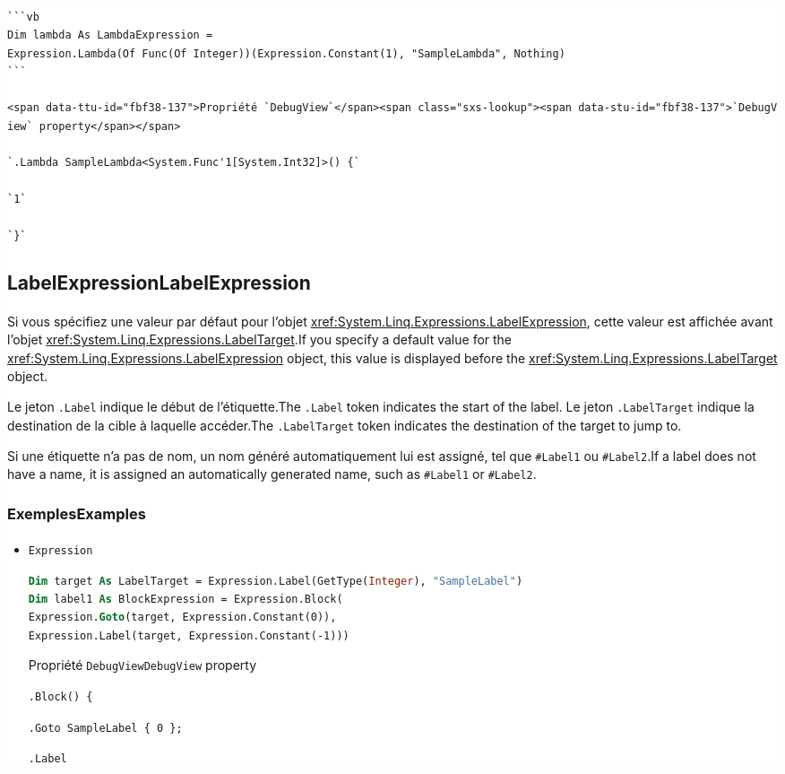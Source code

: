     ```vb
    Dim lambda As LambdaExpression =
    Expression.Lambda(Of Func(Of Integer))(Expression.Constant(1), "SampleLambda", Nothing)
    ```

    <span data-ttu-id="fbf38-137">Propriété `DebugView`</span><span class="sxs-lookup"><span data-stu-id="fbf38-137">`DebugView` property</span></span>

    `.Lambda SampleLambda<System.Func'1[System.Int32]>() {`

    `1`

    `}`

## <a name="labelexpression"></a><span data-ttu-id="fbf38-138">LabelExpression</span><span class="sxs-lookup"><span data-stu-id="fbf38-138">LabelExpression</span></span>

<span data-ttu-id="fbf38-139">Si vous spécifiez une valeur par défaut pour l’objet <xref:System.Linq.Expressions.LabelExpression>, cette valeur est affichée avant l’objet <xref:System.Linq.Expressions.LabelTarget>.</span><span class="sxs-lookup"><span data-stu-id="fbf38-139">If you specify a default value for the <xref:System.Linq.Expressions.LabelExpression> object, this value is displayed before the <xref:System.Linq.Expressions.LabelTarget> object.</span></span>

<span data-ttu-id="fbf38-140">Le jeton `.Label` indique le début de l’étiquette.</span><span class="sxs-lookup"><span data-stu-id="fbf38-140">The `.Label` token indicates the start of the label.</span></span> <span data-ttu-id="fbf38-141">Le jeton `.LabelTarget` indique la destination de la cible à laquelle accéder.</span><span class="sxs-lookup"><span data-stu-id="fbf38-141">The `.LabelTarget` token indicates the destination of the target to jump to.</span></span>

<span data-ttu-id="fbf38-142">Si une étiquette n’a pas de nom, un nom généré automatiquement lui est assigné, tel que `#Label1` ou `#Label2`.</span><span class="sxs-lookup"><span data-stu-id="fbf38-142">If a label does not have a name, it is assigned an automatically generated name, such as `#Label1` or `#Label2`.</span></span>

### <a name="examples"></a><span data-ttu-id="fbf38-143">Exemples</span><span class="sxs-lookup"><span data-stu-id="fbf38-143">Examples</span></span>

- `Expression`

    ```vb
    Dim target As LabelTarget = Expression.Label(GetType(Integer), "SampleLabel")
    Dim label1 As BlockExpression = Expression.Block(
    Expression.Goto(target, Expression.Constant(0)),
    Expression.Label(target, Expression.Constant(-1)))
    ```

    <span data-ttu-id="fbf38-144">Propriété `DebugView`</span><span class="sxs-lookup"><span data-stu-id="fbf38-144">`DebugView` property</span></span>

    `.Block() {`

    `.Goto SampleLabel { 0 };`

    `.Label`
